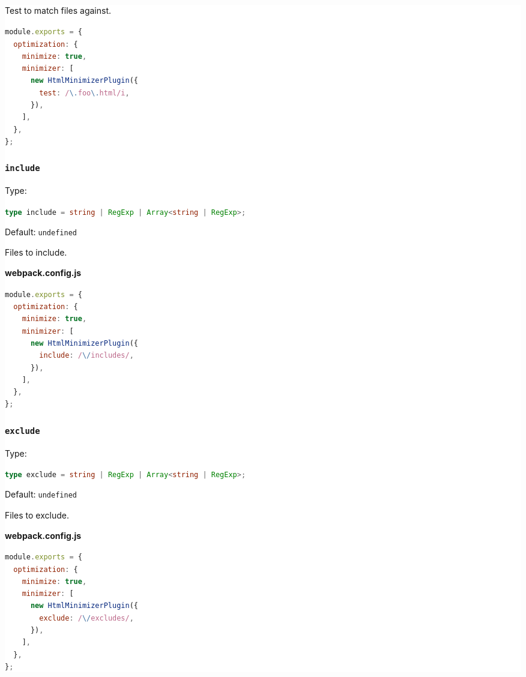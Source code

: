 Test to match files against.

```js
module.exports = {
  optimization: {
    minimize: true,
    minimizer: [
      new HtmlMinimizerPlugin({
        test: /\.foo\.html/i,
      }),
    ],
  },
};
```

### `include`

Type:

```ts
type include = string | RegExp | Array<string | RegExp>;
```

Default: `undefined`

Files to include.

**webpack.config.js**

```js
module.exports = {
  optimization: {
    minimize: true,
    minimizer: [
      new HtmlMinimizerPlugin({
        include: /\/includes/,
      }),
    ],
  },
};
```

### `exclude`

Type:

```ts
type exclude = string | RegExp | Array<string | RegExp>;
```

Default: `undefined`

Files to exclude.

**webpack.config.js**

```js
module.exports = {
  optimization: {
    minimize: true,
    minimizer: [
      new HtmlMinimizerPlugin({
        exclude: /\/excludes/,
      }),
    ],
  },
};
```
